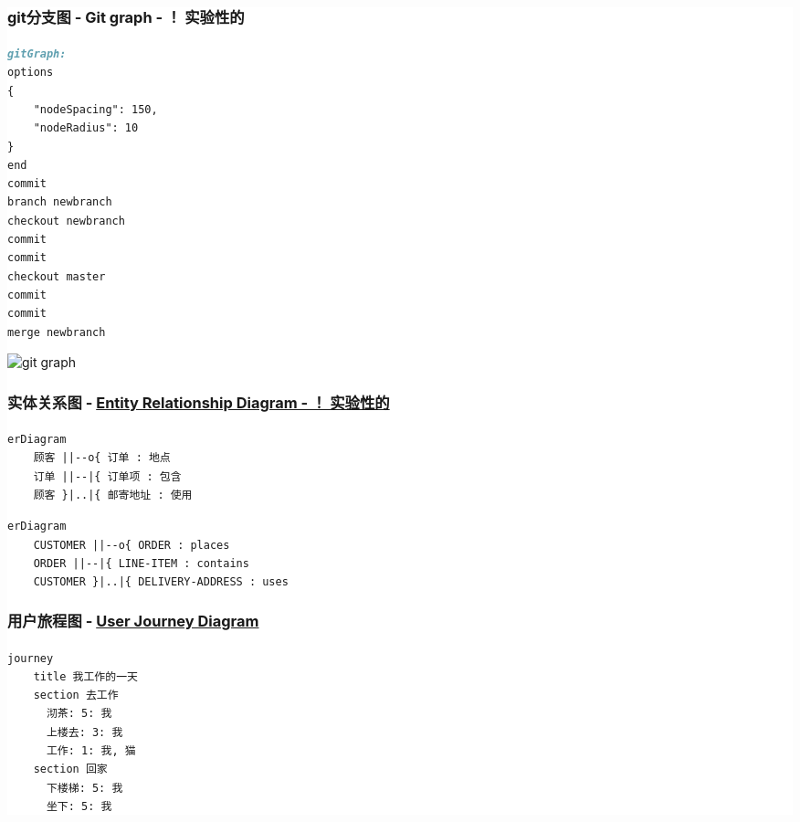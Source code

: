 ### git分支图 - Git graph - ！ 实验性的

```mmd
gitGraph:
options
{
    "nodeSpacing": 150,
    "nodeRadius": 10
}
end
commit
branch newbranch
checkout newbranch
commit
commit
checkout master
commit
commit
merge newbranch

```

![git graph](https://mermaid-js.github.io/mermaid/img/git.png)

### 实体关系图 - [Entity Relationship Diagram - ！ 实验性的](./entityRelationshipDiagram.md)

```mmd
erDiagram
    顾客 ||--o{ 订单 : 地点
    订单 ||--|{ 订单项 : 包含
    顾客 }|..|{ 邮寄地址 : 使用

```

```mermaid
erDiagram
    CUSTOMER ||--o{ ORDER : places
    ORDER ||--|{ LINE-ITEM : contains
    CUSTOMER }|..|{ DELIVERY-ADDRESS : uses

```

### 用户旅程图 - [User Journey Diagram](./user-journey.md)

```mmd
journey
    title 我工作的一天
    section 去工作
      沏茶: 5: 我
      上楼去: 3: 我
      工作: 1: 我, 猫
    section 回家
      下楼梯: 5: 我
      坐下: 5: 我
```
